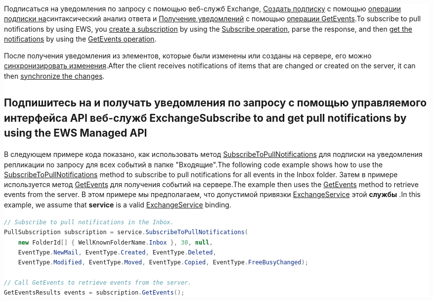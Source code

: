 <span data-ttu-id="12bd8-108">Подписаться на уведомления по запросу с помощью веб-служб Exchange, [Создать подписку](how-to-pull-notifications-about-mailbox-events-by-using-ews-in-exchange.md#bk_cepullews) с помощью [операции подписки на](http://msdn.microsoft.com/library/f17c3d08-c79e-41f1-ba31-6e41e7aafd87%28Office.15%29.aspx)синтаксический анализ ответа и [Получение уведомлений](how-to-pull-notifications-about-mailbox-events-by-using-ews-in-exchange.md#bk_getpull) с помощью [операции GetEvents](http://msdn.microsoft.com/library/f268efe5-9a1a-41a2-b6a6-51fcde7720a1%28Office.15%29.aspx).</span><span class="sxs-lookup"><span data-stu-id="12bd8-108">To subscribe to pull notifications by using EWS, you [create a subscription](how-to-pull-notifications-about-mailbox-events-by-using-ews-in-exchange.md#bk_cepullews) by using the [Subscribe operation](http://msdn.microsoft.com/library/f17c3d08-c79e-41f1-ba31-6e41e7aafd87%28Office.15%29.aspx), parse the response, and then [get the notifications](how-to-pull-notifications-about-mailbox-events-by-using-ews-in-exchange.md#bk_getpull) by using the [GetEvents operation](http://msdn.microsoft.com/library/f268efe5-9a1a-41a2-b6a6-51fcde7720a1%28Office.15%29.aspx).</span></span>
  
<span data-ttu-id="12bd8-109">После получения уведомления из элементов, которые были изменены или созданы на сервере, его можно [синхронизировать изменения](how-to-pull-notifications-about-mailbox-events-by-using-ews-in-exchange.md#bk_nextsteps).</span><span class="sxs-lookup"><span data-stu-id="12bd8-109">After the client receives notifications of items that are changed or created on the server, it can then [synchronize the changes](how-to-pull-notifications-about-mailbox-events-by-using-ews-in-exchange.md#bk_nextsteps).</span></span>
  
## <a name="subscribe-to-and-get-pull-notifications-by-using-the-ews-managed-api"></a><span data-ttu-id="12bd8-110">Подпишитесь на и получать уведомления по запросу с помощью управляемого интерфейса API веб-служб Exchange</span><span class="sxs-lookup"><span data-stu-id="12bd8-110">Subscribe to and get pull notifications by using the EWS Managed API</span></span>
<span data-ttu-id="12bd8-111"><a name="bk_cepullewsma"> </a></span><span class="sxs-lookup"><span data-stu-id="12bd8-111"></span></span>

<span data-ttu-id="12bd8-112">В следующем примере кода показано, как использовать метод [SubscribeToPullNotifications](http://msdn.microsoft.com/en-us/library/microsoft.exchange.webservices.data.exchangeservice.subscribetopullnotifications%28v=exchg.80%29.aspx) для подписки на уведомления репликации по запросу для всех событий в папке "Входящие".</span><span class="sxs-lookup"><span data-stu-id="12bd8-112">The following code example shows how to use the [SubscribeToPullNotifications](http://msdn.microsoft.com/en-us/library/microsoft.exchange.webservices.data.exchangeservice.subscribetopullnotifications%28v=exchg.80%29.aspx) method to subscribe to pull notifications for all events in the Inbox folder.</span></span> <span data-ttu-id="12bd8-113">Затем в примере используется метод [GetEvents](http://msdn.microsoft.com/en-us/library/microsoft.exchange.webservices.data.pullsubscription.getevents%28v=exchg.80%29.aspx) для получения событий на сервере.</span><span class="sxs-lookup"><span data-stu-id="12bd8-113">The example then uses the [GetEvents](http://msdn.microsoft.com/en-us/library/microsoft.exchange.webservices.data.pullsubscription.getevents%28v=exchg.80%29.aspx) method to retrieve events from the server.</span></span> <span data-ttu-id="12bd8-114">В этом примере мы предполагаем, что допустимой привязки [ExchangeService](http://msdn.microsoft.com/en-us/library/microsoft.exchange.webservices.data.exchangeservice%28v=exchg.80%29.aspx) этой **службы** .</span><span class="sxs-lookup"><span data-stu-id="12bd8-114">In this example, we assume that **service** is a valid [ExchangeService](http://msdn.microsoft.com/en-us/library/microsoft.exchange.webservices.data.exchangeservice%28v=exchg.80%29.aspx) binding.</span></span> 
  
```cs
// Subscribe to pull notifications in the Inbox.
PullSubscription subscription = service.SubscribeToPullNotifications( 
    new FolderId[] { WellKnownFolderName.Inbox }, 30, null, 
    EventType.NewMail, EventType.Created, EventType.Deleted,
    EventType.Modified, EventType.Moved, EventType.Copied, EventType.FreeBusyChanged); 
 
// Call GetEvents to retrieve events from the server. 
GetEventsResults events = subscription.GetEvents(); 
```
